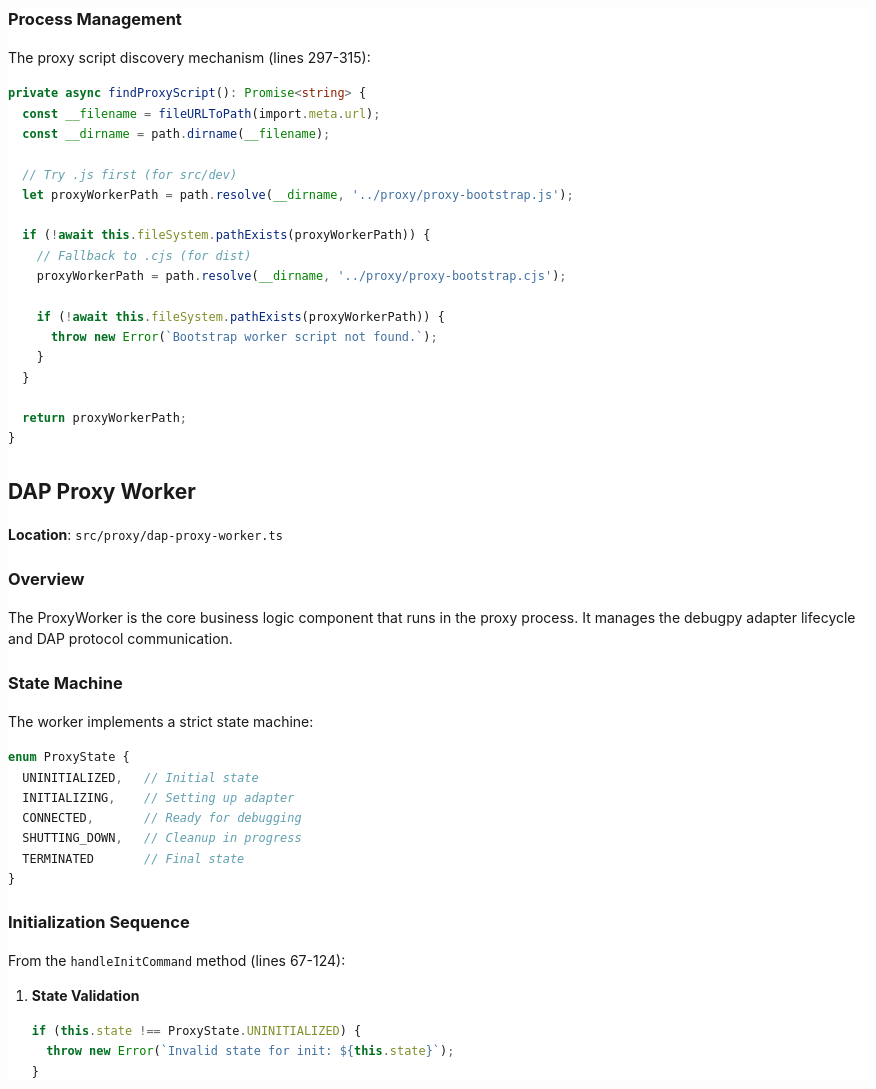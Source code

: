 
### Process Management

The proxy script discovery mechanism (lines 297-315):

```typescript
private async findProxyScript(): Promise<string> {
  const __filename = fileURLToPath(import.meta.url);
  const __dirname = path.dirname(__filename);
  
  // Try .js first (for src/dev)
  let proxyWorkerPath = path.resolve(__dirname, '../proxy/proxy-bootstrap.js');
  
  if (!await this.fileSystem.pathExists(proxyWorkerPath)) {
    // Fallback to .cjs (for dist)
    proxyWorkerPath = path.resolve(__dirname, '../proxy/proxy-bootstrap.cjs');
    
    if (!await this.fileSystem.pathExists(proxyWorkerPath)) {
      throw new Error(`Bootstrap worker script not found.`);
    }
  }
  
  return proxyWorkerPath;
}
```

## DAP Proxy Worker

**Location**: `src/proxy/dap-proxy-worker.ts`

### Overview
The ProxyWorker is the core business logic component that runs in the proxy process. It manages the debugpy adapter lifecycle and DAP protocol communication.

### State Machine

The worker implements a strict state machine:

```typescript
enum ProxyState {
  UNINITIALIZED,   // Initial state
  INITIALIZING,    // Setting up adapter
  CONNECTED,       // Ready for debugging
  SHUTTING_DOWN,   // Cleanup in progress
  TERMINATED       // Final state
}
```

### Initialization Sequence

From the `handleInitCommand` method (lines 67-124):

1. **State Validation**
   ```typescript
   if (this.state !== ProxyState.UNINITIALIZED) {
     throw new Error(`Invalid state for init: ${this.state}`);
   }
   ```
